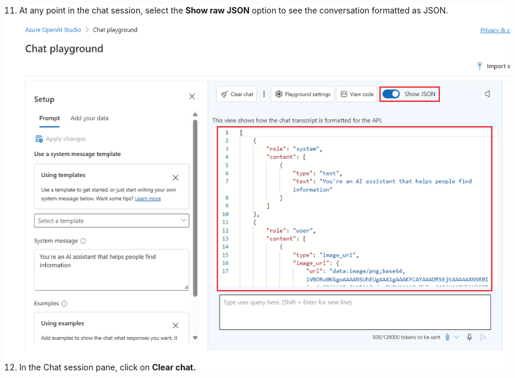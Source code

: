 11. At any point in the chat session, select the **Show raw
    JSON** option to see the conversation formatted as JSON.

     ![](./media/image37.png)
12. In the Chat session pane, click on **Clear chat.**
